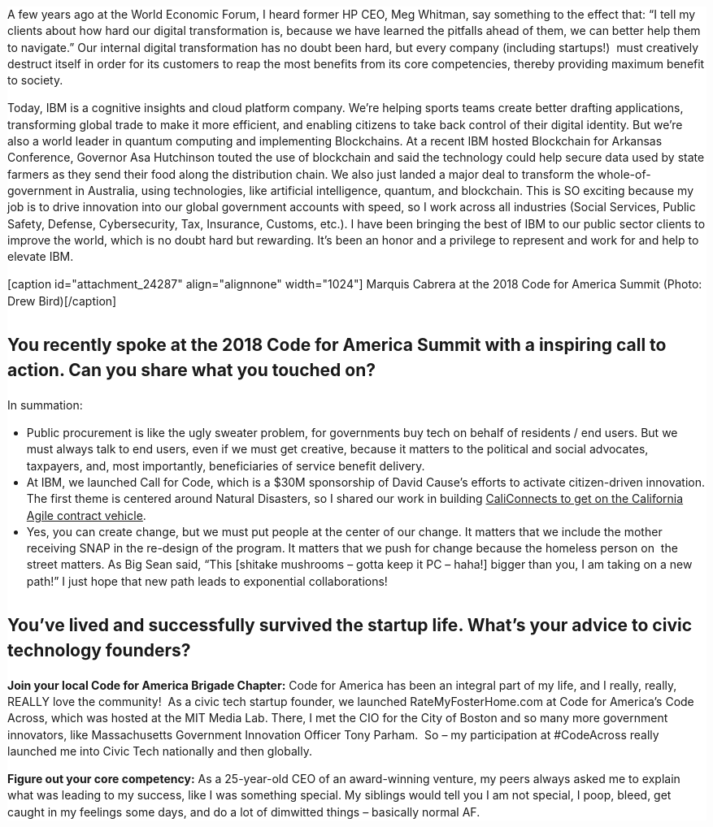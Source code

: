 A few years ago at the World Economic Forum, I heard former HP CEO, Meg Whitman, say something to the effect that: “I tell my clients about how hard our digital transformation is, because we have learned the pitfalls ahead of them, we can better help them to navigate.” Our internal digital transformation has no doubt been hard, but every company (including startups!)  must creatively destruct itself in order for its customers to reap the most benefits from its core competencies, thereby providing maximum benefit to society.

Today, IBM is a cognitive insights and cloud platform company. We’re helping sports teams create better drafting applications, transforming global trade to make it more efficient, and enabling citizens to take back control of their digital identity. But we’re also a world leader in quantum computing and implementing Blockchains. At a recent IBM hosted Blockchain for Arkansas Conference, Governor Asa Hutchinson touted the use of blockchain and said the technology could help secure data used by state farmers as they send their food along the distribution chain. We also just landed a major deal to transform the whole-of-government in Australia, using technologies, like artificial intelligence, quantum, and blockchain. This is SO exciting because my job is to drive innovation into our global government accounts with speed, so I work across all industries (Social Services, Public Safety, Defense, Cybersecurity, Tax, Insurance, Customs, etc.). I have been bringing the best of IBM to our public sector clients to improve the world, which is no doubt hard but rewarding. It’s been an honor and a privilege to represent and work for and help to elevate IBM.

[caption id="attachment_24287" align="alignnone" width="1024"] Marquis Cabrera at the 2018 Code for America Summit (Photo: Drew Bird)[/caption]
<h2>You recently spoke at the 2018 Code for America Summit with a inspiring call to action. Can you share what you touched on?</h2>
In summation:
<ul>
 	<li>Public procurement is like the ugly sweater problem, for governments buy tech on behalf of residents / end users. But we must always talk to end users, even if we must get creative, because it matters to the political and social advocates, taxpayers, and, most importantly, beneficiaries of service benefit delivery.</li>
 	<li>At IBM, we launched Call for Code, which is a $30M sponsorship of David Cause’s efforts to activate citizen-driven innovation. The first theme is centered around Natural Disasters, so I shared our work in building <a href="https://www.ibm.com/blogs/insights-on-business/government/ibm-government-prototypes-caliconnects/">CaliConnects to get on the California Agile contract vehicle</a>.</li>
 	<li>Yes, you can create change, but we must put people at the center of our change. It matters that we include the mother receiving SNAP in the re-design of the program. It matters that we push for change because the homeless person on  the street matters. As Big Sean said, “This [shitake mushrooms – gotta keep it PC – haha!] bigger than you, I am taking on a new path!” I just hope that new path leads to exponential collaborations!</li>
</ul>
<h2>You’ve lived and successfully survived the startup life. What’s your advice to civic technology founders?</h2>
<strong>Join your local Code for America Brigade Chapter:</strong> Code for America has been an integral part of my life, and I really, really, REALLY love the community!  As a civic tech startup founder, we launched RateMyFosterHome.com at Code for America’s Code Across, which was hosted at the MIT Media Lab. There, I met the CIO for the City of Boston and so many more government innovators, like Massachusetts Government Innovation Officer Tony Parham.  So – my participation at #CodeAcross really launched me into Civic Tech nationally and then globally.

<strong>Figure out your core competency:</strong> As a 25-year-old CEO of an award-winning venture, my peers always asked me to explain what was leading to my success, like I was something special. My siblings would tell you I am not special, I poop, bleed, get caught in my feelings some days, and do a lot of dimwitted things – basically normal AF.
